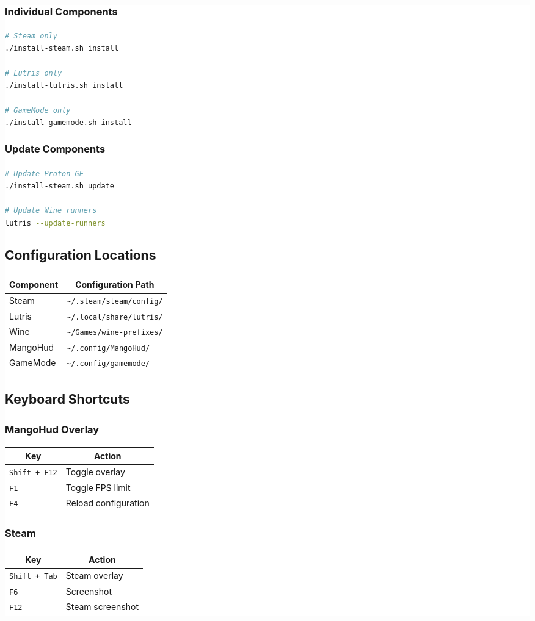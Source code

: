 ### Individual Components
```bash
# Steam only
./install-steam.sh install

# Lutris only  
./install-lutris.sh install

# GameMode only
./install-gamemode.sh install
```

### Update Components
```bash
# Update Proton-GE
./install-steam.sh update

# Update Wine runners
lutris --update-runners
```

## Configuration Locations

| Component | Configuration Path |
|-----------|-------------------|
| Steam | `~/.steam/steam/config/` |
| Lutris | `~/.local/share/lutris/` |
| Wine | `~/Games/wine-prefixes/` |
| MangoHud | `~/.config/MangoHud/` |
| GameMode | `~/.config/gamemode/` |

## Keyboard Shortcuts

### MangoHud Overlay
| Key | Action |
|-----|--------|
| `Shift + F12` | Toggle overlay |
| `F1` | Toggle FPS limit |
| `F4` | Reload configuration |

### Steam
| Key | Action |
|-----|--------|
| `Shift + Tab` | Steam overlay |
| `F6` | Screenshot |
| `F12` | Steam screenshot |
